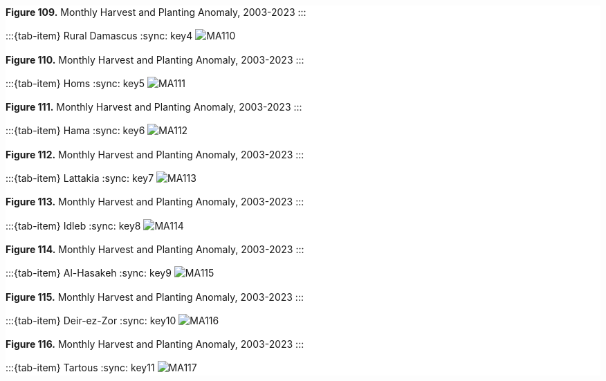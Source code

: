 **Figure 109.** Monthly Harvest and Planting Anomaly, 2003-2023
:::

:::{tab-item} Rural Damascus
:sync: key4
![MA110](./images/plot_syr_adm1_Rural_Damascus_monthly_pheno_anomaly_heatmap_with_LTA_2003_2022.png)

**Figure 110.** Monthly Harvest and Planting Anomaly, 2003-2023
:::

:::{tab-item} Homs
:sync: key5
![MA111](./images/plot_syr_adm1_Homs_monthly_pheno_anomaly_heatmap_with_LTA_2003_2022.png)

**Figure 111.** Monthly Harvest and Planting Anomaly, 2003-2023
:::

:::{tab-item} Hama
:sync: key6
![MA112](./images/plot_syr_adm1_Hama_monthly_pheno_anomaly_heatmap_with_LTA_2003_2022.png)

**Figure 112.** Monthly Harvest and Planting Anomaly, 2003-2023
:::

:::{tab-item} Lattakia
:sync: key7
![MA113](./images/plot_syr_adm1_Lattakia_monthly_pheno_anomaly_heatmap_with_LTA_2003_2022.png)

**Figure 113.** Monthly Harvest and Planting Anomaly, 2003-2023
:::

:::{tab-item} Idleb
:sync: key8
![MA114](./images/plot_syr_adm1_Idleb_monthly_pheno_anomaly_heatmap_with_LTA_2003_2022.png)

**Figure 114.** Monthly Harvest and Planting Anomaly, 2003-2023
:::

:::{tab-item} Al-Hasakeh
:sync: key9
![MA115](./images/plot_syr_adm1_Al-Hasakeh_monthly_pheno_anomaly_heatmap_with_LTA_2003_2022.png)

**Figure 115.** Monthly Harvest and Planting Anomaly, 2003-2023
:::

:::{tab-item} Deir-ez-Zor
:sync: key10
![MA116](./images/plot_syr_adm1_Deir-ez-Zor_monthly_pheno_anomaly_heatmap_with_LTA_2003_2022.png)

**Figure 116.** Monthly Harvest and Planting Anomaly, 2003-2023
:::

:::{tab-item} Tartous
:sync: key11
![MA117](./images/plot_syr_adm1_Tartous_monthly_pheno_anomaly_heatmap_with_LTA_2003_2022.png)
